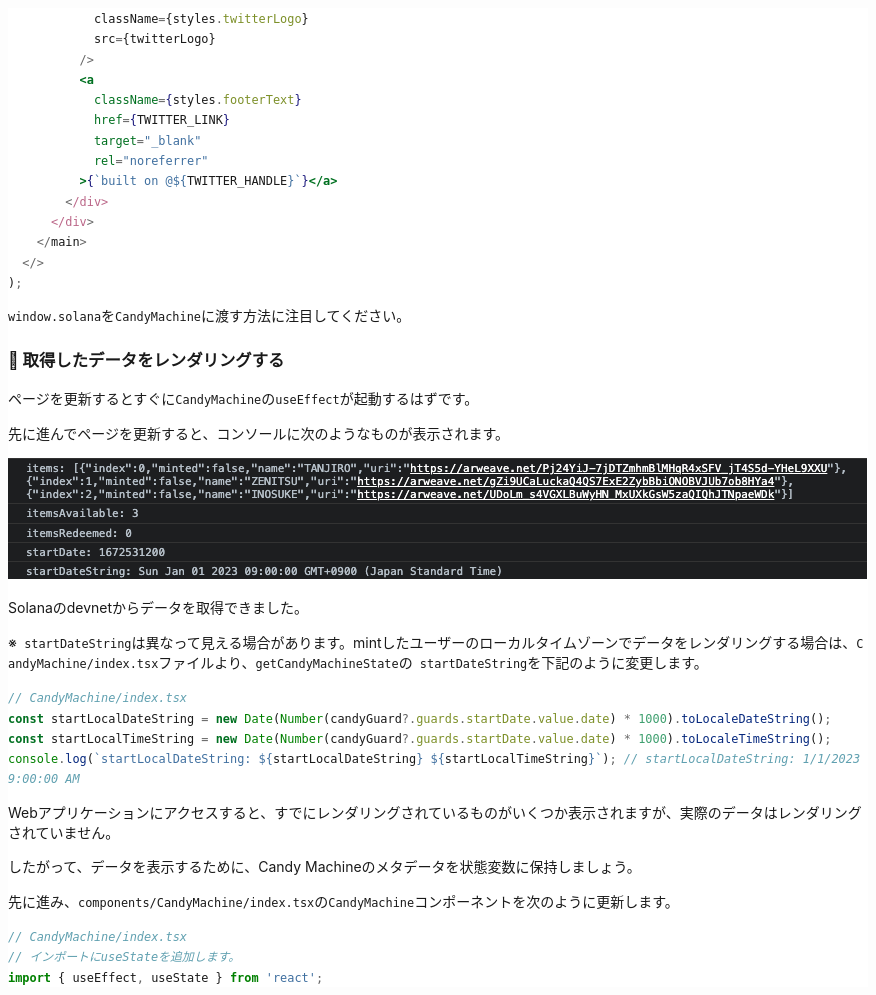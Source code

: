 ```jsx
            className={styles.twitterLogo}
            src={twitterLogo}
          />
          <a
            className={styles.footerText}
            href={TWITTER_LINK}
            target="_blank"
            rel="noreferrer"
          >{`built on @${TWITTER_HANDLE}`}</a>
        </div>
      </div>
    </main>
  </>
);
```

`window.solana`を`CandyMachine`に渡す方法に注目してください。

### 🍪 取得したデータをレンダリングする

ページを更新するとすぐに`CandyMachine`の`useEffect`が起動するはずです。

先に進んでページを更新すると、コンソールに次のようなものが表示されます。

![無題](./../../img/section-3/3_1_3.png)

Solanaのdevnetからデータを取得できました。

※` startDateString`は異なって見える場合があります。mintしたユーザーのローカルタイムゾーンでデータをレンダリングする場合は、`CandyMachine/index.tsx`ファイルより、`getCandyMachineState`の` startDateString`を下記のように変更します。

```jsx
// CandyMachine/index.tsx
const startLocalDateString = new Date(Number(candyGuard?.guards.startDate.value.date) * 1000).toLocaleDateString();
const startLocalTimeString = new Date(Number(candyGuard?.guards.startDate.value.date) * 1000).toLocaleTimeString();
console.log(`startLocalDateString: ${startLocalDateString} ${startLocalTimeString}`); // startLocalDateString: 1/1/2023 9:00:00 AM
```

Webアプリケーションにアクセスすると、すでにレンダリングされているものがいくつか表示されますが、実際のデータはレンダリングされていません。

したがって、データを表示するために、Candy Machineのメタデータを状態変数に保持しましょう。

先に進み、`components/CandyMachine/index.tsx`の`CandyMachine`コンポーネントを次のように更新します。

```jsx
// CandyMachine/index.tsx
// インポートにuseStateを追加します。
import { useEffect, useState } from 'react';
```
